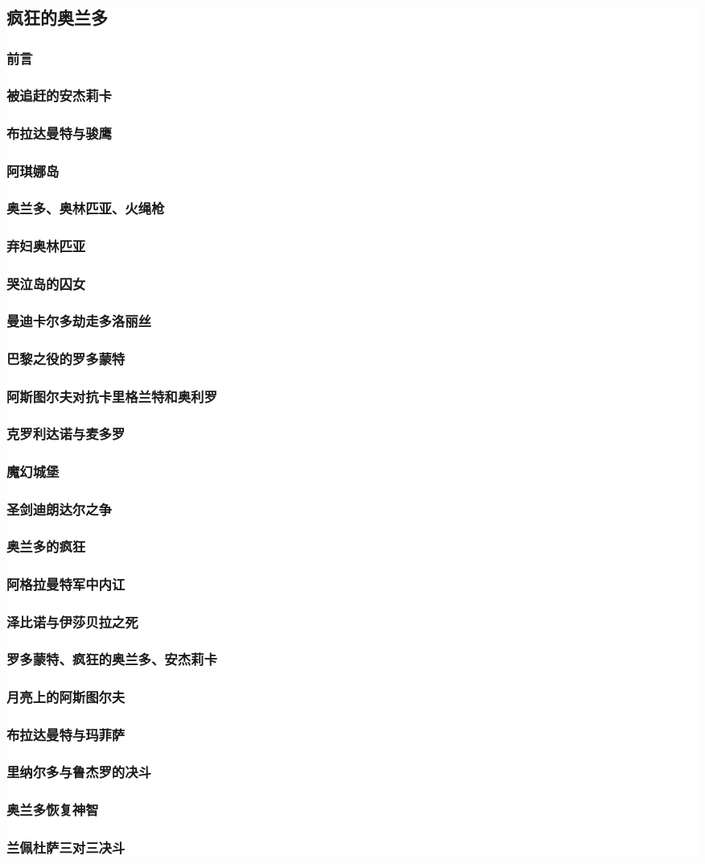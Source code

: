 ## 疯狂的奥兰多

### 前言

### 被追赶的安杰莉卡

### 布拉达曼特与骏鹰

### 阿琪娜岛

### 奥兰多、奥林匹亚、火绳枪

### 弃妇奥林匹亚

### 哭泣岛的囚女

### 曼迪卡尔多劫走多洛丽丝

### 巴黎之役的罗多蒙特

### 阿斯图尔夫对抗卡里格兰特和奥利罗

### 克罗利达诺与麦多罗

### 魔幻城堡

### 圣剑迪朗达尔之争

### 奥兰多的疯狂

### 阿格拉曼特军中内讧

### 泽比诺与伊莎贝拉之死

### 罗多蒙特、疯狂的奥兰多、安杰莉卡

### 月亮上的阿斯图尔夫

### 布拉达曼特与玛菲萨

### 里纳尔多与鲁杰罗的决斗

### 奥兰多恢复神智

### 兰佩杜萨三对三决斗
